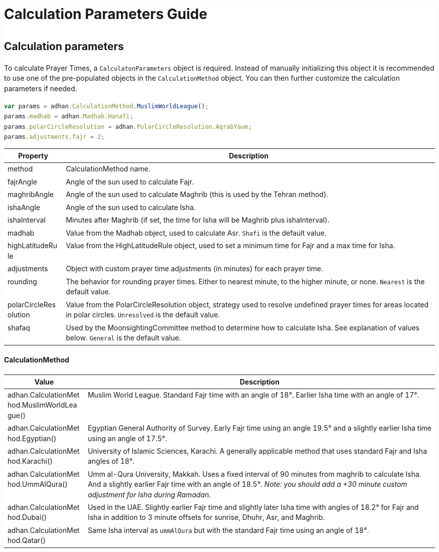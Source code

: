 # Calculation Parameters Guide

## Calculation parameters

To calculate Prayer Times, a `CalculatonParameters` object is required. Instead of manually initializing this object it is recommended to use one of the pre-populated objects in the `CalculationMethod` object. You can then further customize the calculation parameters if needed.

```js
var params = adhan.CalculationMethod.MuslimWorldLeague();
params.madhab = adhan.Madhab.Hanafi;
params.polarCircleResolution = adhan.PolarCircleResolution.AqrabYaum;
params.adjustments.fajr = 2;
```

| Property              | Description                                                                                                                                                         |
| --------------------- | ------------------------------------------------------------------------------------------------------------------------------------------------------------------- |
| method                | CalculationMethod name.                                                                                                                                             |
| fajrAngle             | Angle of the sun used to calculate Fajr.                                                                                                                            |
| maghribAngle          | Angle of the sun used to calculate Maghrib (this is used by the Tehran method).                                                                                     |
| ishaAngle             | Angle of the sun used to calculate Isha.                                                                                                                            |
| ishaInterval          | Minutes after Maghrib (if set, the time for Isha will be Maghrib plus ishaInterval).                                                                                |
| madhab                | Value from the Madhab object, used to calculate Asr. `Shafi` is the default value.                                                                                  |
| highLatitudeRule      | Value from the HighLatitudeRule object, used to set a minimum time for Fajr and a max time for Isha.                                                                |
| adjustments           | Object with custom prayer time adjustments (in minutes) for each prayer time.                                                                                       |
| rounding              | The behavior for rounding prayer times. Either to nearest minute, to the higher minute, or none. `Nearest` is the default value.                                    |
| polarCircleResolution | Value from the PolarCircleResolution object, strategy used to resolve undefined prayer times for areas located in polar circles. `Unresolved` is the default value. |
| shafaq                | Used by the MoonsightingCommittee method to determine how to calculate Isha. See explanation of values below. `General` is the default value.                       |

#### CalculationMethod

| Value                                           | Description                                                                                                                                                                                                                                                                                                     |
| ----------------------------------------------- | --------------------------------------------------------------------------------------------------------------------------------------------------------------------------------------------------------------------------------------------------------------------------------------------------------------- |
| adhan.CalculationMethod.MuslimWorldLeague()     | Muslim World League. Standard Fajr time with an angle of 18°. Earlier Isha time with an angle of 17°.                                                                                                                                                                                                           |
| adhan.CalculationMethod.Egyptian()              | Egyptian General Authority of Survey. Early Fajr time using an angle 19.5° and a slightly earlier Isha time using an angle of 17.5°.                                                                                                                                                                            |
| adhan.CalculationMethod.Karachi()               | University of Islamic Sciences, Karachi. A generally applicable method that uses standard Fajr and Isha angles of 18°.                                                                                                                                                                                          |
| adhan.CalculationMethod.UmmAlQura()             | Umm al-Qura University, Makkah. Uses a fixed interval of 90 minutes from maghrib to calculate Isha. And a slightly earlier Fajr time with an angle of 18.5°. _Note: you should add a +30 minute custom adjustment for Isha during Ramadan._                                                                     |
| adhan.CalculationMethod.Dubai()                 | Used in the UAE. Slightly earlier Fajr time and slightly later Isha time with angles of 18.2° for Fajr and Isha in addition to 3 minute offsets for sunrise, Dhuhr, Asr, and Maghrib.                                                                                                                           |
| adhan.CalculationMethod.Qatar()                 | Same Isha interval as `ummAlQura` but with the standard Fajr time using an angle of 18°.                                                                                                                                                                                                                        |